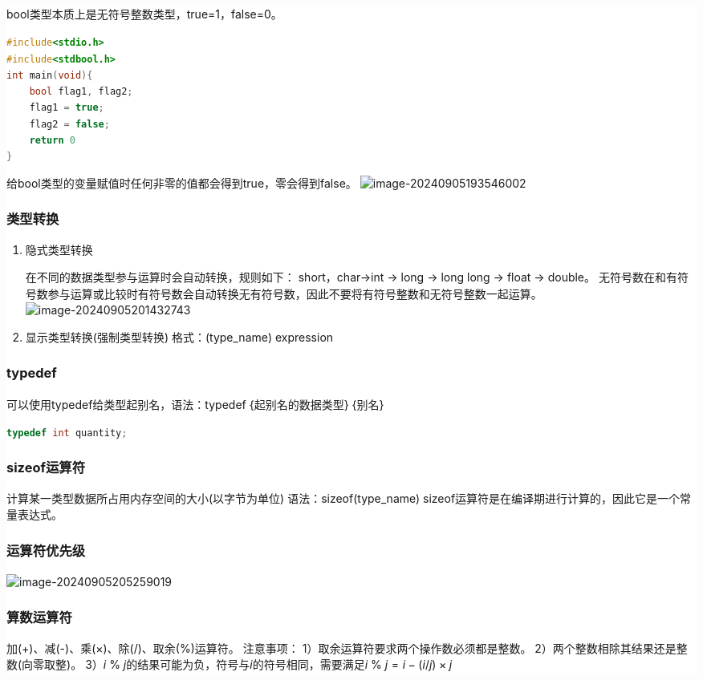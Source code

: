 bool类型本质上是无符号整数类型，true=1，false=0。
~~~c
#include<stdio.h>
#include<stdbool.h>
int main(void){
    bool flag1, flag2;
	flag1 = true;
	flag2 = false;
    return 0
}
~~~

给bool类型的变量赋值时任何非零的值都会得到true，零会得到false。
![image-20240905193546002](./C和Linux.assets/image-20240905193546002.png)

### 类型转换

1. 隐式类型转换

   在不同的数据类型参与运算时会自动转换，规则如下：
   short，char→int → long → long long → float → double。
   无符号数在和有符号数参与运算或比较时有符号数会自动转换无有符号数，因此不要将有符号整数和无符号整数一起运算。
   ![image-20240905201432743](./C和Linux.assets/image-20240905201432743.png)

2. 显示类型转换(强制类型转换)
   格式：(type_name) expression

### typedef

可以使用typedef给类型起别名，语法：typedef {起别名的数据类型} {别名}

~~~c
typedef int quantity;
~~~

### sizeof运算符

计算某一类型数据所占用内存空间的大小(以字节为单位)
语法：sizeof(type_name)
sizeof运算符是在编译期进行计算的，因此它是一个常量表达式。

### 运算符优先级

![image-20240905205259019](./C和Linux.assets/image-20240905205259019.png)

### 算数运算符

加(+)、减(-)、乘($\times$)、除(/)、取余(%)运算符。
注意事项：
1）取余运算符要求两个操作数必须都是整数。
2）两个整数相除其结果还是整数(向零取整)。
3）$i\ \%\ j$的结果可能为负，符号与$i$的符号相同，需要满足$i\ \%\ j=i-(i/j)\times j$
